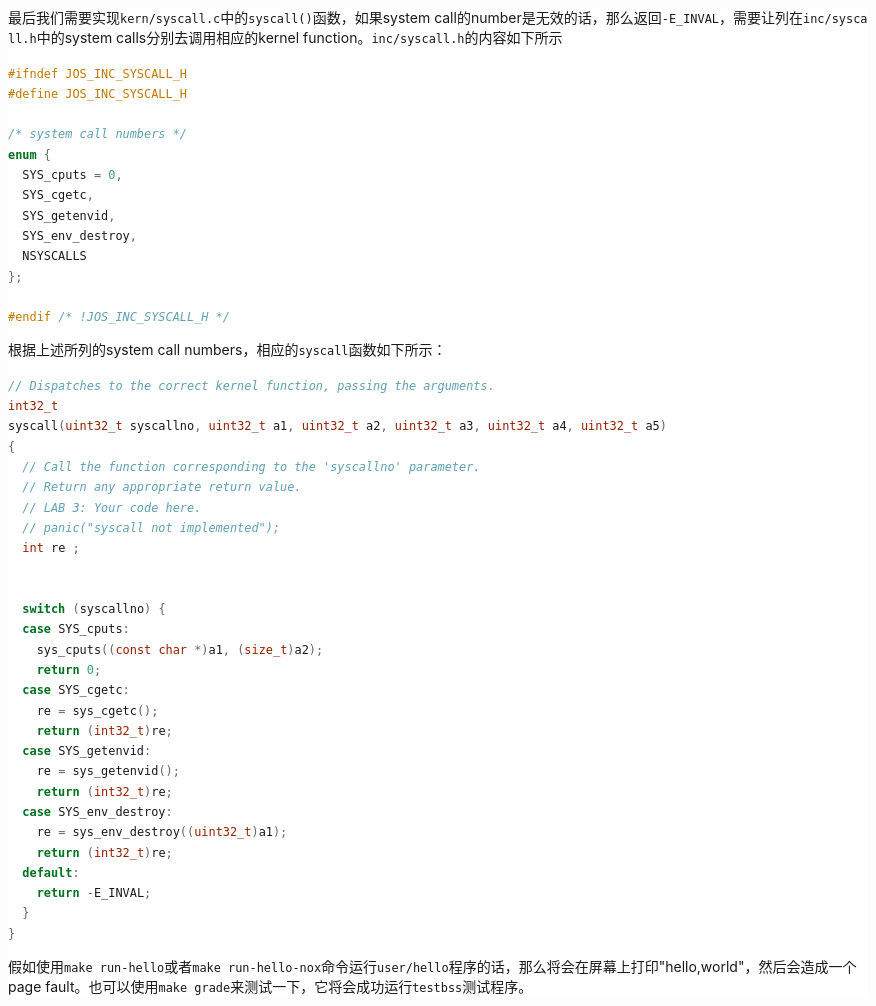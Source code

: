 最后我们需要实现`kern/syscall.c`中的`syscall()`函数，如果system call的number是无效的话，那么返回`-E_INVAL`，需要让列在`inc/syscall.h`中的system calls分别去调用相应的kernel function。`inc/syscall.h`的内容如下所示

```c
#ifndef JOS_INC_SYSCALL_H
#define JOS_INC_SYSCALL_H

/* system call numbers */
enum {
  SYS_cputs = 0,
  SYS_cgetc,
  SYS_getenvid,
  SYS_env_destroy,
  NSYSCALLS
};

#endif /* !JOS_INC_SYSCALL_H */
```

根据上述所列的system call numbers，相应的`syscall`函数如下所示：

```c
// Dispatches to the correct kernel function, passing the arguments.
int32_t
syscall(uint32_t syscallno, uint32_t a1, uint32_t a2, uint32_t a3, uint32_t a4, uint32_t a5)
{
  // Call the function corresponding to the 'syscallno' parameter.
  // Return any appropriate return value.
  // LAB 3: Your code here.
  // panic("syscall not implemented");
  int re ;


  switch (syscallno) {
  case SYS_cputs:
    sys_cputs((const char *)a1, (size_t)a2);
    return 0;
  case SYS_cgetc:
    re = sys_cgetc();
    return (int32_t)re;
  case SYS_getenvid:
    re = sys_getenvid();
    return (int32_t)re;
  case SYS_env_destroy:
    re = sys_env_destroy((uint32_t)a1);
    return (int32_t)re;
  default:
    return -E_INVAL;
  }
}
```

假如使用`make run-hello`或者`make run-hello-nox`命令运行`user/hello`程序的话，那么将会在屏幕上打印"hello,world"，然后会造成一个page fault。也可以使用`make grade`来测试一下，它将会成功运行`testbss`测试程序。
